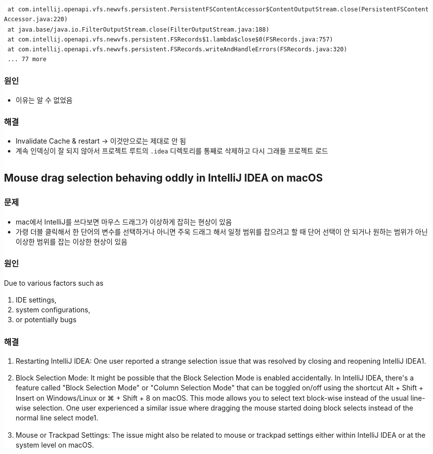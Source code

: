 ```log
 at com.intellij.openapi.vfs.newvfs.persistent.PersistentFSContentAccessor$ContentOutputStream.close(PersistentFSContentAccessor.java:220)
 at java.base/java.io.FilterOutputStream.close(FilterOutputStream.java:188)
 at com.intellij.openapi.vfs.newvfs.persistent.FSRecords$1.lambda$close$0(FSRecords.java:757)
 at com.intellij.openapi.vfs.newvfs.persistent.FSRecords.writeAndHandleErrors(FSRecords.java:320)
 ... 77 more

```

### 원인

- 이유는 알 수 없었음

### 해결

- Invalidate Cache & restart -> 이것만으로는 제대로 안 됨
- 계속 인덱싱이 잘 되지 않아서 프로젝트 루트의 `.idea` 디렉토리를 통째로 삭제하고 다시 그래들 프로젝트 로드

## Mouse drag selection behaving oddly in IntelliJ IDEA on macOS

### 문제

- mac에서 IntelliJ를 쓰다보면 마우스 드래그가 이상하게 잡히는 현상이 있음
- 가령 더블 클릭해서 한 단어의 변수를 선택하거나 아니면 주욱 드래그 해서 일정 범위를 잡으려고 할 때 단어 선택이 안 되거나 원하는 범위가 아닌 이상한 범위를 잡는 이상한 현상이 있음

### 원인

Due to various factors such as
1. IDE settings,
2. system configurations,
3. or potentially bugs

### 해결

1. Restarting IntelliJ IDEA:
One user reported a strange selection issue that was resolved by closing and reopening IntelliJ IDEA​1​.

2. Block Selection Mode:
It might be possible that the Block Selection Mode is enabled accidentally. In IntelliJ IDEA, there's a feature called "Block Selection Mode" or "Column Selection Mode" that can be toggled on/off using the shortcut Alt + Shift + Insert on Windows/Linux or ⌘ + Shift + 8 on macOS. This mode allows you to select text block-wise instead of the usual line-wise selection. One user experienced a similar issue where dragging the mouse started doing block selects instead of the normal line select mode​1​.

3. Mouse or Trackpad Settings:
The issue might also be related to mouse or trackpad settings either within IntelliJ IDEA or at the system level on macOS.
